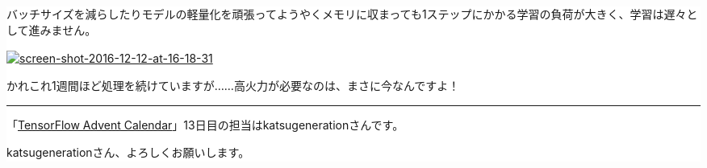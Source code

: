バッチサイズを減らしたりモデルの軽量化を頑張ってようやくメモリに収まっても1ステップにかかる学習の負荷が大きく、学習は遅々として進みません。

[<img src="https://blog.keiji.io/wp-content/uploads/2016/12/Screen-Shot-2016-12-12-at-16.18.31.png" alt="screen-shot-2016-12-12-at-16-18-31" width="849" height="424" class="aligncenter size-full wp-image-1489" />][5]

かれこれ1週間ほど処理を続けていますが……高火力が必要なのは、まさに今なんですよ！

* * *

「[TensorFlow Advent Calendar][1]」13日目の担当はkatsugenerationさんです。
   
katsugenerationさん、よろしくお願いします。

 [1]: http://qiita.com/advent-calendar/2016/tensorflow
 [2]: https://www.sakura.ad.jp/koukaryoku/
 [3]: http://amzn.to/2gqWOtz
 [4]: https://drive.google.com/drive/folders/0BwoRjQoZfQUlN1djdkc0M1dGMXM
 [5]: https://blog.keiji.io/wp-content/uploads/2016/12/Screen-Shot-2016-12-12-at-16.18.31.png